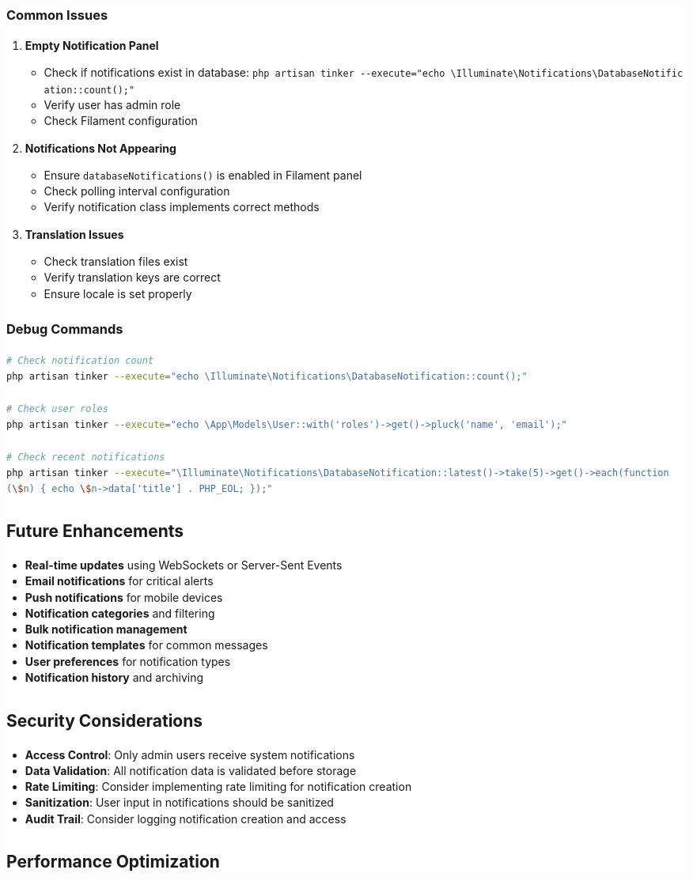 ### Common Issues

1. **Empty Notification Panel**
   - Check if notifications exist in database: `php artisan tinker --execute="echo \Illuminate\Notifications\DatabaseNotification::count();"`
   - Verify user has admin role
   - Check Filament configuration

2. **Notifications Not Appearing**
   - Ensure `databaseNotifications()` is enabled in Filament panel
   - Check polling interval configuration
   - Verify notification class implements correct methods

3. **Translation Issues**
   - Check translation files exist
   - Verify translation keys are correct
   - Ensure locale is set properly

### Debug Commands

```bash
# Check notification count
php artisan tinker --execute="echo \Illuminate\Notifications\DatabaseNotification::count();"

# Check user roles
php artisan tinker --execute="echo \App\Models\User::with('roles')->get()->pluck('name', 'email');"

# Check recent notifications
php artisan tinker --execute="\Illuminate\Notifications\DatabaseNotification::latest()->take(5)->get()->each(function(\$n) { echo \$n->data['title'] . PHP_EOL; });"
```

## Future Enhancements

- **Real-time updates** using WebSockets or Server-Sent Events
- **Email notifications** for critical alerts
- **Push notifications** for mobile devices
- **Notification categories** and filtering
- **Bulk notification management**
- **Notification templates** for common messages
- **User preferences** for notification types
- **Notification history** and archiving

## Security Considerations

- **Access Control**: Only admin users receive system notifications
- **Data Validation**: All notification data is validated before storage
- **Rate Limiting**: Consider implementing rate limiting for notification creation
- **Sanitization**: User input in notifications should be sanitized
- **Audit Trail**: Consider logging notification creation and access

## Performance Optimization
